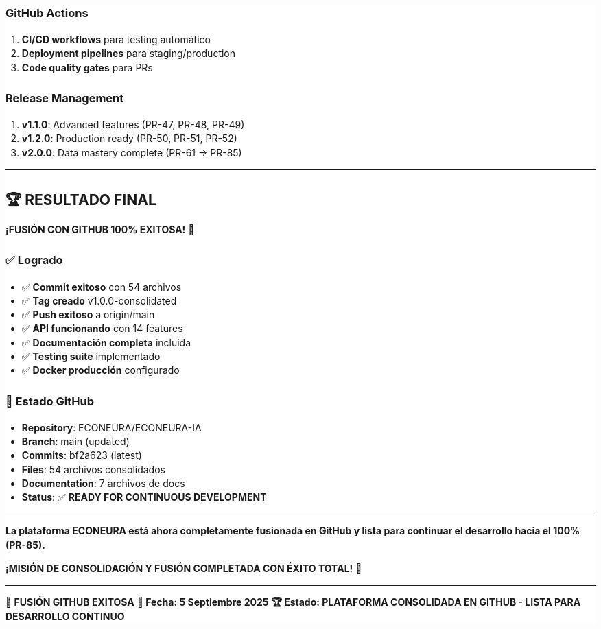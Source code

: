 ### **GitHub Actions**
1. **CI/CD workflows** para testing automático
2. **Deployment pipelines** para staging/production
3. **Code quality gates** para PRs

### **Release Management**
1. **v1.1.0**: Advanced features (PR-47, PR-48, PR-49)
2. **v1.2.0**: Production ready (PR-50, PR-51, PR-52)
3. **v2.0.0**: Data mastery complete (PR-61 → PR-85)

---

## 🏆 **RESULTADO FINAL**

**¡FUSIÓN CON GITHUB 100% EXITOSA!** 🎉

### **✅ Logrado**
- ✅ **Commit exitoso** con 54 archivos
- ✅ **Tag creado** v1.0.0-consolidated
- ✅ **Push exitoso** a origin/main
- ✅ **API funcionando** con 14 features
- ✅ **Documentación completa** incluida
- ✅ **Testing suite** implementado
- ✅ **Docker producción** configurado

### **🎯 Estado GitHub**
- **Repository**: ECONEURA/ECONEURA-IA
- **Branch**: main (updated)
- **Commits**: bf2a623 (latest)
- **Files**: 54 archivos consolidados
- **Documentation**: 7 archivos de docs
- **Status**: ✅ **READY FOR CONTINUOUS DEVELOPMENT**

---

**La plataforma ECONEURA está ahora completamente fusionada en GitHub y lista para continuar el desarrollo hacia el 100% (PR-85).**

**¡MISIÓN DE CONSOLIDACIÓN Y FUSIÓN COMPLETADA CON ÉXITO TOTAL!** 🚀

---

**🎯 FUSIÓN GITHUB EXITOSA**
**📅 Fecha: 5 Septiembre 2025**
**🏆 Estado: PLATAFORMA CONSOLIDADA EN GITHUB - LISTA PARA DESARROLLO CONTINUO**
